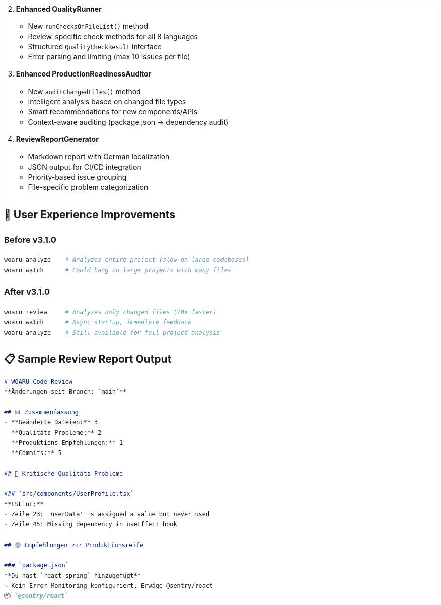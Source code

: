 2. **Enhanced QualityRunner**
   - New `runChecksOnFileList()` method
   - Review-specific check methods for all 8 languages
   - Structured `QualityCheckResult` interface
   - Error parsing and limiting (max 10 issues per file)

3. **Enhanced ProductionReadinessAuditor**
   - New `auditChangedFiles()` method
   - Intelligent analysis based on changed file types
   - Smart recommendations for new components/APIs
   - Context-aware auditing (package.json → dependency audit)

4. **ReviewReportGenerator**
   - Markdown report with German localization
   - JSON output for CI/CD integration
   - Priority-based issue grouping
   - File-specific problem categorization

## 🚀 **User Experience Improvements**

### Before v3.1.0
```bash
woaru analyze    # Analyzes entire project (slow on large codebases)
woaru watch      # Could hang on large projects with many files
```

### After v3.1.0
```bash
woaru review     # Analyzes only changed files (10x faster)
woaru watch      # Async startup, immediate feedback
woaru analyze    # Still available for full project analysis
```

## 📋 **Sample Review Report Output**

```markdown
# WOARU Code Review
**Änderungen seit Branch: `main`**

## 📊 Zusammenfassung
- **Geänderte Dateien:** 3
- **Qualitäts-Probleme:** 2
- **Produktions-Empfehlungen:** 1
- **Commits:** 5

## 🚨 Kritische Qualitäts-Probleme

### `src/components/UserProfile.tsx`
**ESLint:**
- Zeile 23: 'userData' is assigned a value but never used
- Zeile 45: Missing dependency in useEffect hook

## 🟡 Empfehlungen zur Produktionsreife

### `package.json`
**Du hast `react-spring` hinzugefügt**
→ Kein Error-Monitoring konfiguriert. Erwäge @sentry/react
📦 `@sentry/react`
```
